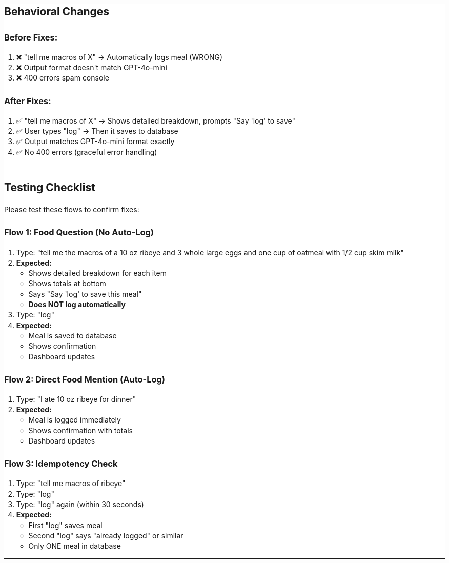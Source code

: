 
## Behavioral Changes

### Before Fixes:
1. ❌ "tell me macros of X" → Automatically logs meal (WRONG)
2. ❌ Output format doesn't match GPT-4o-mini
3. ❌ 400 errors spam console

### After Fixes:
1. ✅ "tell me macros of X" → Shows detailed breakdown, prompts "Say 'log' to save"
2. ✅ User types "log" → Then it saves to database
3. ✅ Output matches GPT-4o-mini format exactly
4. ✅ No 400 errors (graceful error handling)

---

## Testing Checklist

Please test these flows to confirm fixes:

### Flow 1: Food Question (No Auto-Log)
1. Type: "tell me the macros of a 10 oz ribeye and 3 whole large eggs and one cup of oatmeal with 1/2 cup skim milk"
2. **Expected:**
   - Shows detailed breakdown for each item
   - Shows totals at bottom
   - Says "Say 'log' to save this meal"
   - **Does NOT log automatically**
3. Type: "log"
4. **Expected:**
   - Meal is saved to database
   - Shows confirmation
   - Dashboard updates

### Flow 2: Direct Food Mention (Auto-Log)
1. Type: "I ate 10 oz ribeye for dinner"
2. **Expected:**
   - Meal is logged immediately
   - Shows confirmation with totals
   - Dashboard updates

### Flow 3: Idempotency Check
1. Type: "tell me macros of ribeye"
2. Type: "log"
3. Type: "log" again (within 30 seconds)
4. **Expected:**
   - First "log" saves meal
   - Second "log" says "already logged" or similar
   - Only ONE meal in database

---